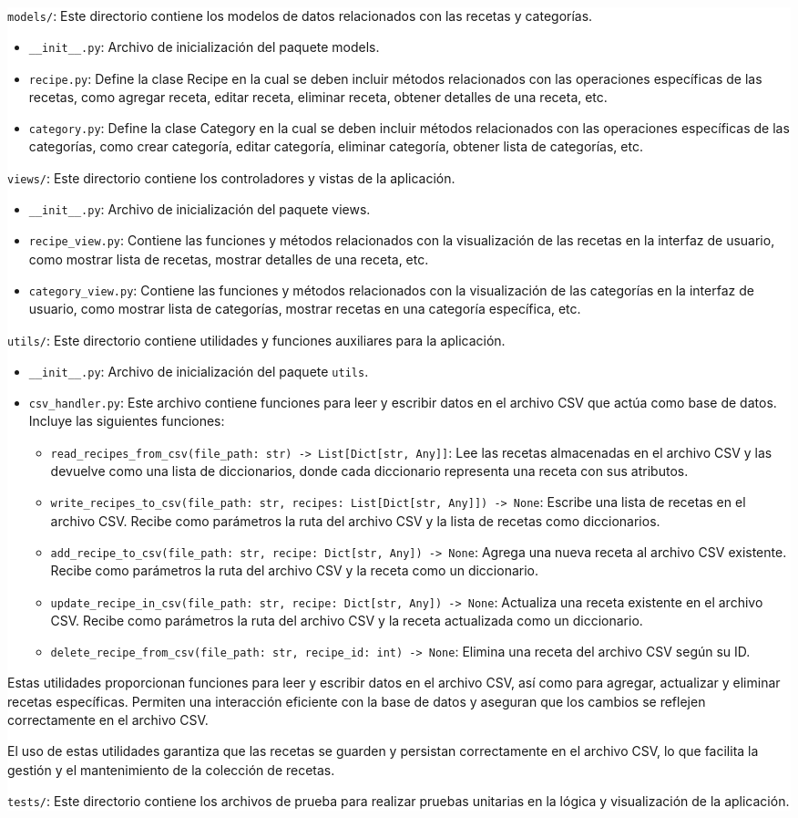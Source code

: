 `models/`: Este directorio contiene los modelos de datos relacionados con las recetas y categorías.

- `__init__.py`: Archivo de inicialización del paquete models.

- `recipe.py`: Define la clase Recipe en la cual se deben incluir métodos relacionados con las operaciones específicas de las recetas, como agregar receta, editar receta, eliminar receta, obtener detalles de una receta, etc.

- `category.py`: Define la clase Category en la cual se deben incluir métodos relacionados con las operaciones específicas de las categorías, como crear categoría, editar categoría, eliminar categoría, obtener lista de categorías, etc.

`views/`: Este directorio contiene los controladores y vistas de la aplicación.

- `__init__.py`: Archivo de inicialización del paquete views.

- `recipe_view.py`: Contiene las funciones y métodos relacionados con la visualización de las recetas en la interfaz de usuario, como mostrar lista de recetas, mostrar detalles de una receta, etc.

- `category_view.py`: Contiene las funciones y métodos relacionados con la visualización de las categorías en la interfaz de usuario, como mostrar lista de categorías, mostrar recetas en una categoría específica, etc.

`utils/`: Este directorio contiene utilidades y funciones auxiliares para la aplicación.

- `__init__.py`: Archivo de inicialización del paquete `utils`.

- `csv_handler.py`: Este archivo contiene funciones para leer y escribir datos en el archivo CSV que actúa como base de datos. Incluye las siguientes funciones:

  - `read_recipes_from_csv(file_path: str) -> List[Dict[str, Any]]`: Lee las recetas almacenadas en el archivo CSV y las devuelve como una lista de diccionarios, donde cada diccionario representa una receta con sus atributos.

  - `write_recipes_to_csv(file_path: str, recipes: List[Dict[str, Any]]) -> None`: Escribe una lista de recetas en el archivo CSV. Recibe como parámetros la ruta del archivo CSV y la lista de recetas como diccionarios.

  - `add_recipe_to_csv(file_path: str, recipe: Dict[str, Any]) -> None`: Agrega una nueva receta al archivo CSV existente. Recibe como parámetros la ruta del archivo CSV y la receta como un diccionario.

  - `update_recipe_in_csv(file_path: str, recipe: Dict[str, Any]) -> None`: Actualiza una receta existente en el archivo CSV. Recibe como parámetros la ruta del archivo CSV y la receta actualizada como un diccionario.

  - `delete_recipe_from_csv(file_path: str, recipe_id: int) -> None`: Elimina una receta del archivo CSV según su ID.

Estas utilidades proporcionan funciones para leer y escribir datos en el archivo CSV, así como para agregar, actualizar y eliminar recetas específicas. Permiten una interacción eficiente con la base de datos y aseguran que los cambios se reflejen correctamente en el archivo CSV.

El uso de estas utilidades garantiza que las recetas se guarden y persistan correctamente en el archivo CSV, lo que facilita la gestión y el mantenimiento de la colección de recetas.


`tests/`: Este directorio contiene los archivos de prueba para realizar pruebas unitarias en la lógica y visualización de la aplicación.
